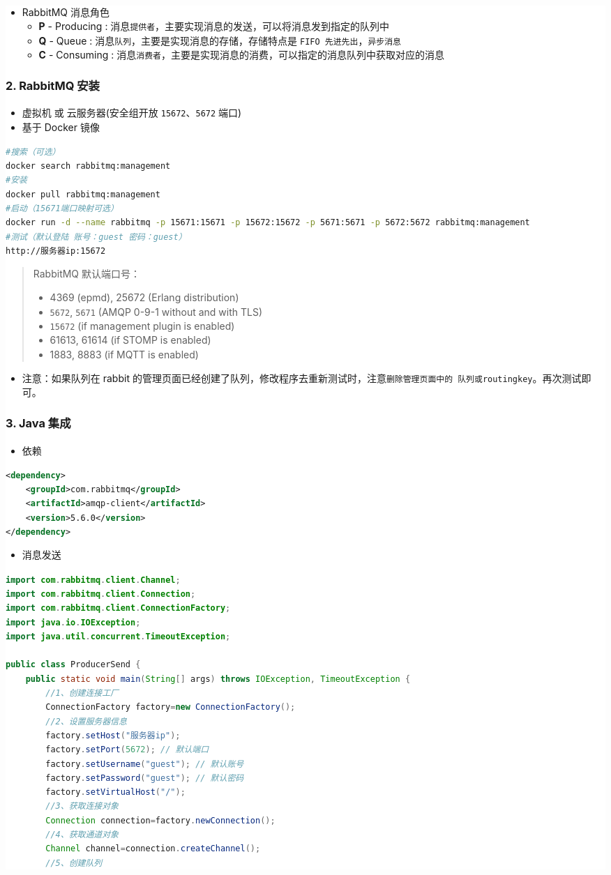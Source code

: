 * RabbitMQ 消息角色
    * **P** - Producing : 消息`提供者`，主要实现消息的发送，可以将消息发到指定的队列中
    * **Q** - Queue : 消息`队列`，主要是实现消息的存储，存储特点是 `FIFO 先进先出`，`异步消息`
    * **C** - Consuming : 消息`消费者`，主要是实现消息的消费，可以指定的消息队列中获取对应的消息  

### 2. RabbitMQ 安装 

* 虚拟机 或 云服务器(安全组开放 `15672`、`5672` 端口)
* 基于 Docker 镜像

```sh
#搜索（可选）
docker search rabbitmq:management
#安装
docker pull rabbitmq:management
#启动（15671端口映射可选）
docker run -d --name rabbitmq -p 15671:15671 -p 15672:15672 -p 5671:5671 -p 5672:5672 rabbitmq:management
#测试（默认登陆 账号：guest 密码：guest）
http://服务器ip:15672
```

> RabbitMQ 默认端口号：
>
> * 4369 (epmd), 25672 (Erlang distribution)
> * `5672`, `5671` (AMQP 0-9-1 without and with TLS)
> * `15672` (if management plugin is enabled)
> * 61613, 61614 (if STOMP is enabled)
> * 1883, 8883 (if MQTT is enabled)

* 注意：如果队列在 rabbit 的管理页面已经创建了队列，修改程序去重新测试时，注意`删除管理页面中的 队列或routingkey`。再次测试即可。

### 3. Java 集成

* 依赖

```xml
<dependency>
    <groupId>com.rabbitmq</groupId>
    <artifactId>amqp-client</artifactId>
    <version>5.6.0</version>
</dependency>
```

* 消息发送

```java
import com.rabbitmq.client.Channel;
import com.rabbitmq.client.Connection;
import com.rabbitmq.client.ConnectionFactory;
import java.io.IOException;
import java.util.concurrent.TimeoutException;

public class ProducerSend {
    public static void main(String[] args) throws IOException, TimeoutException {
        //1、创建连接工厂
        ConnectionFactory factory=new ConnectionFactory();
        //2、设置服务器信息
        factory.setHost("服务器ip");
        factory.setPort(5672); // 默认端口
        factory.setUsername("guest"); // 默认账号
        factory.setPassword("guest"); // 默认密码
        factory.setVirtualHost("/");
        //3、获取连接对象
        Connection connection=factory.newConnection();
        //4、获取通道对象
        Channel channel=connection.createChannel();
        //5、创建队列
```